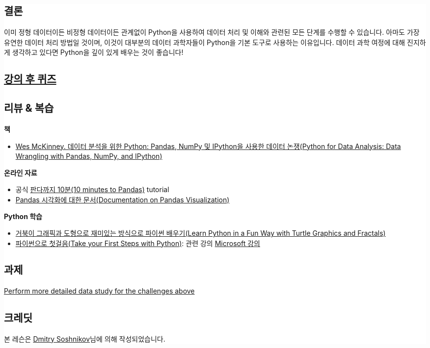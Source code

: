 ## 결론

이미 정형 데이터이든 비정형 데이터이든 관계없이 Python을 사용하여 데이터 처리 및 이해와 관련된 모든 단계를 수행할 수 있습니다. 아마도 가장 유연한 데이터 처리 방법일 것이며, 이것이 대부분의 데이터 과학자들이 Python을 기본 도구로 사용하는 이유입니다. 데이터 과학 여정에 대해 진지하게 생각하고 있다면 Python을 깊이 있게 배우는 것이 좋습니다!


## [강의 후 퀴즈](https://purple-hill-04aebfb03.1.azurestaticapps.net/quiz/13)

## 리뷰 & 복습

**책**

* [Wes McKinney. 데이터 분석을 위한 Python: Pandas, NumPy 및 IPython을 사용한 데이터 논쟁(Python for Data Analysis: Data Wrangling with Pandas, NumPy, and IPython)](https://www.amazon.com/gp/product/1491957662)

**온라인 자료**

* 공식 [판다까지 10분(10 minutes to Pandas)](https://pandas.pydata.org/pandas-docs/stable/user_guide/10min.html) tutorial
* [Pandas 시각화에 대한 문서(Documentation on Pandas Visualization)](https://pandas.pydata.org/pandas-docs/stable/user_guide/visualization.html)

**Python 학습**

* [거북이 그래픽과 도형으로 재미있는 방식으로 파이썬 배우기(Learn Python in a Fun Way with Turtle Graphics and Fractals)](https://github.com/shwars/pycourse)
* [파이썬으로 첫걸음(Take your First Steps with Python)](https://docs.microsoft.com/learn/paths/python-first-steps/?WT.mc_id=academic-77958-bethanycheum): 관련 강의 [Microsoft 강의](http://learn.microsoft.com/?WT.mc_id=academic-77958-bethanycheum)

## 과제

[Perform more detailed data study for the challenges above](../assignment.md)

## 크레딧

본 레슨은 [Dmitry Soshnikov](http://soshnikov.com)님에 의해 작성되었습니다.
